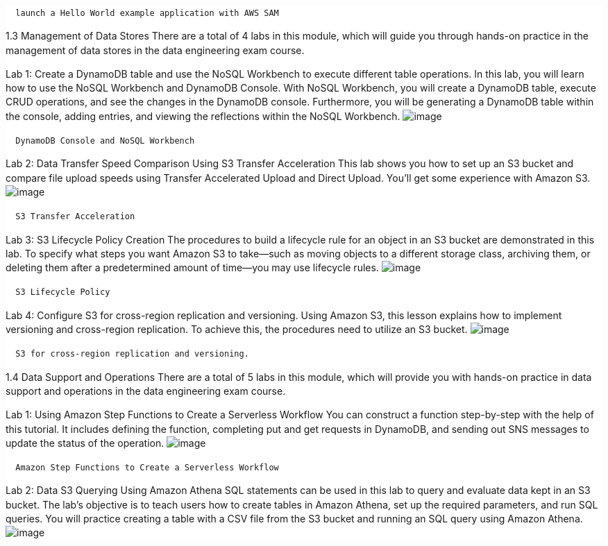       launch a Hello World example application with AWS SAM
1.3 Management of Data Stores
      There are a total of 4 labs in this module, which will guide you through hands-on practice in the management of data stores in the data engineering exam course.

Lab 1: Create a DynamoDB table and use the NoSQL Workbench to execute different table operations.
      In this lab, you will learn how to use the NoSQL Workbench and DynamoDB Console. With NoSQL Workbench, you will create a DynamoDB table, execute CRUD operations, and see the changes in the DynamoDB console. Furthermore, you will be generating a DynamoDB table within the console, adding entries, and viewing the reflections within the NoSQL Workbench.
![image](https://github.com/user-attachments/assets/d50721b0-2323-452b-b6cd-29368ac34a61)

      DynamoDB Console and NoSQL Workbench
Lab 2: Data Transfer Speed Comparison Using S3 Transfer Acceleration
      This lab shows you how to set up an S3 bucket and compare file upload speeds using Transfer Accelerated Upload and Direct Upload.
      You’ll get some experience with Amazon S3.
![image](https://github.com/user-attachments/assets/5311aff6-a85f-4fd3-a105-40e309167a27)

      S3 Transfer Acceleration
Lab 3: S3 Lifecycle Policy Creation
      The procedures to build a lifecycle rule for an object in an S3 bucket are demonstrated in this lab.
      To specify what steps you want Amazon S3 to take—such as moving objects to a different storage class, archiving them, or deleting them after a predetermined amount of time—you may use lifecycle rules.
![image](https://github.com/user-attachments/assets/1c0d0d0b-de22-4386-acc3-da814f79eddc)

      S3 Lifecycle Policy 
Lab 4: Configure S3 for cross-region replication and versioning.
      Using Amazon S3, this lesson explains how to implement versioning and cross-region replication. To achieve this, the procedures need to utilize an S3 bucket.
![image](https://github.com/user-attachments/assets/ee00a964-d0ab-4483-a05c-c7a1d8aa9e1f)

      S3 for cross-region replication and versioning.
1.4 Data Support and Operations
      There are a total of 5 labs in this module, which will provide you with hands-on practice in data support and operations in the data engineering exam course.

Lab 1: Using Amazon Step Functions to Create a Serverless Workflow
      You can construct a function step-by-step with the help of this tutorial. It includes defining the function, completing put and get requests in DynamoDB, and sending out SNS messages to update the status of the operation.
![image](https://github.com/user-attachments/assets/35ba7295-a26a-4361-915e-b79dbce7288a)

      Amazon Step Functions to Create a Serverless Workflow
Lab 2: Data S3 Querying Using Amazon Athena
      SQL statements can be used in this lab to query and evaluate data kept in an S3 bucket. The lab’s objective is to teach users how to create tables in Amazon Athena, set up the required parameters, and run SQL queries.
      You will practice creating a table with a CSV file from the S3 bucket and running an SQL query using Amazon Athena.
![image](https://github.com/user-attachments/assets/62e5f6a7-810f-4e20-9459-6d5715a37db1)
